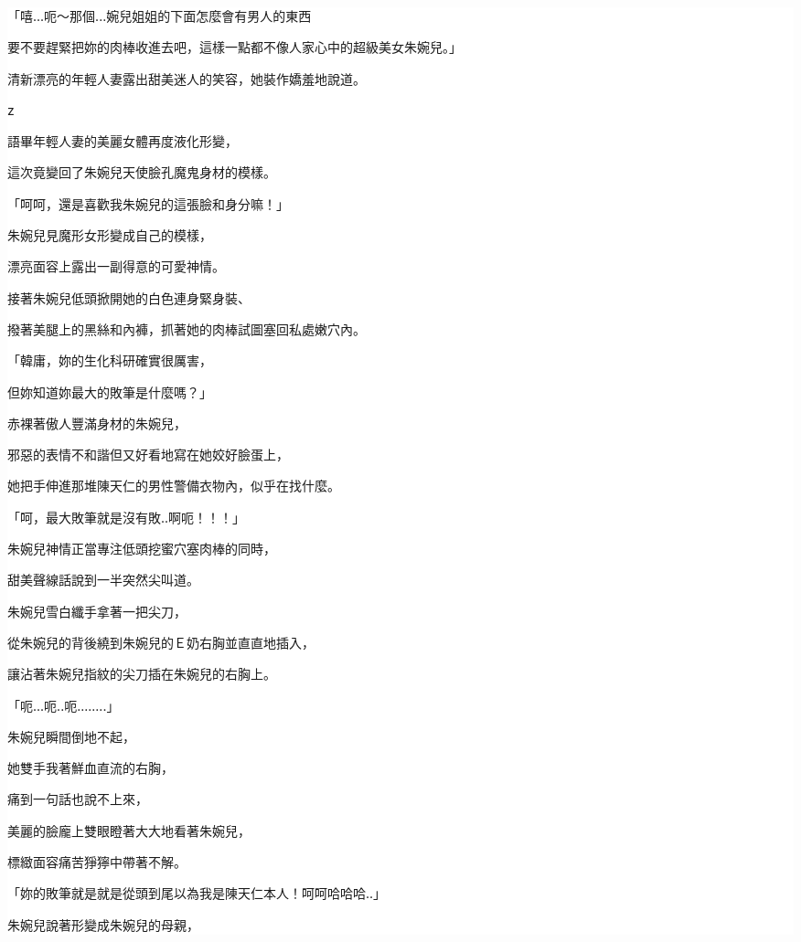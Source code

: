 「嘻...呃～那個...婉兒姐姐的下面怎麼會有男人的東西

要不要趕緊把妳的肉棒收進去吧，這樣一點都不像人家心中的超級美女朱婉兒。」

清新漂亮的年輕人妻露出甜美迷人的笑容，她裝作嬌羞地說道。

z

語畢年輕人妻的美麗女體再度液化形變，

這次竟變回了朱婉兒天使臉孔魔鬼身材的模樣。



「呵呵，還是喜歡我朱婉兒的這張臉和身分嘛！」

朱婉兒見魔形女形變成自己的模樣，

漂亮面容上露出一副得意的可愛神情。

接著朱婉兒低頭掀開她的白色連身緊身裝、

撥著美腿上的黑絲和內褲，抓著她的肉棒試圖塞回私處嫩穴內。



「韓庸，妳的生化科研確實很厲害，

但妳知道妳最大的敗筆是什麼嗎？」

赤裸著傲人豐滿身材的朱婉兒，

邪惡的表情不和諧但又好看地寫在她姣好臉蛋上，

她把手伸進那堆陳天仁的男性警備衣物內，似乎在找什麼。



「呵，最大敗筆就是沒有敗..啊呃！！！」

朱婉兒神情正當專注低頭挖蜜穴塞肉棒的同時，

甜美聲線話說到一半突然尖叫道。

朱婉兒雪白纖手拿著一把尖刀，

從朱婉兒的背後繞到朱婉兒的Ｅ奶右胸並直直地插入，

讓沾著朱婉兒指紋的尖刀插在朱婉兒的右胸上。



「呃...呃..呃........」

朱婉兒瞬間倒地不起，

她雙手我著鮮血直流的右胸，

痛到一句話也說不上來，

美麗的臉龐上雙眼瞪著大大地看著朱婉兒，

標緻面容痛苦猙獰中帶著不解。



「妳的敗筆就是就是從頭到尾以為我是陳天仁本人！呵呵哈哈哈..」

朱婉兒說著形變成朱婉兒的母親，
